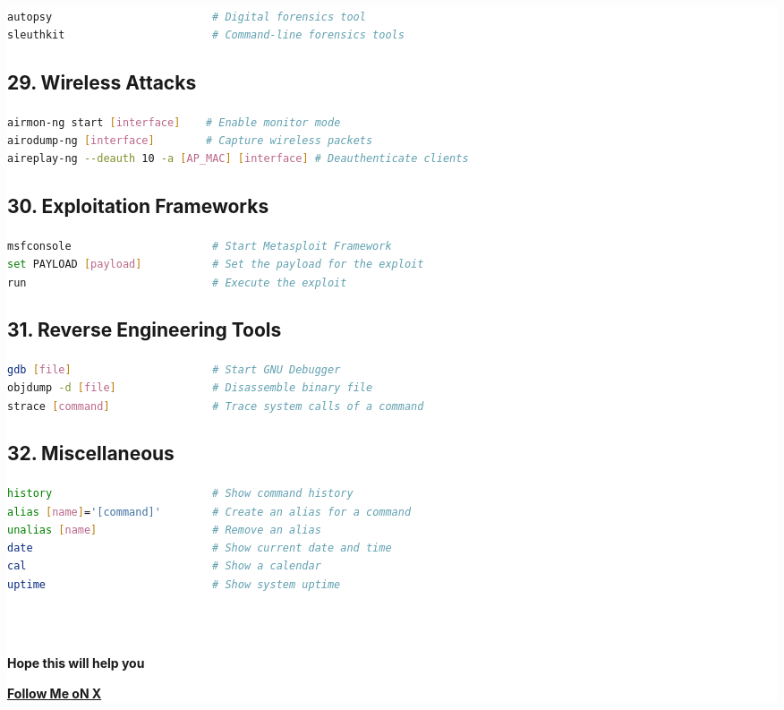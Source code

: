 ```bash
autopsy                         # Digital forensics tool
sleuthkit                       # Command-line forensics tools
```

## 29. Wireless Attacks

```bash
airmon-ng start [interface]    # Enable monitor mode
airodump-ng [interface]        # Capture wireless packets
aireplay-ng --deauth 10 -a [AP_MAC] [interface] # Deauthenticate clients
```

## 30. Exploitation Frameworks

```bash
msfconsole                      # Start Metasploit Framework
set PAYLOAD [payload]           # Set the payload for the exploit
run                             # Execute the exploit
```

## 31. Reverse Engineering Tools

```bash
gdb [file]                      # Start GNU Debugger
objdump -d [file]               # Disassemble binary file
strace [command]                # Trace system calls of a command
```

## 32. Miscellaneous

```bash
history                         # Show command history
alias [name]='[command]'        # Create an alias for a command
unalias [name]                  # Remove an alias
date                            # Show current date and time
cal                             # Show a calendar
uptime                          # Show system uptime
```


<br>
<br>

**Hope this will help you**

**[Follow Me oN X](https://x.com/code_with_ssn)**